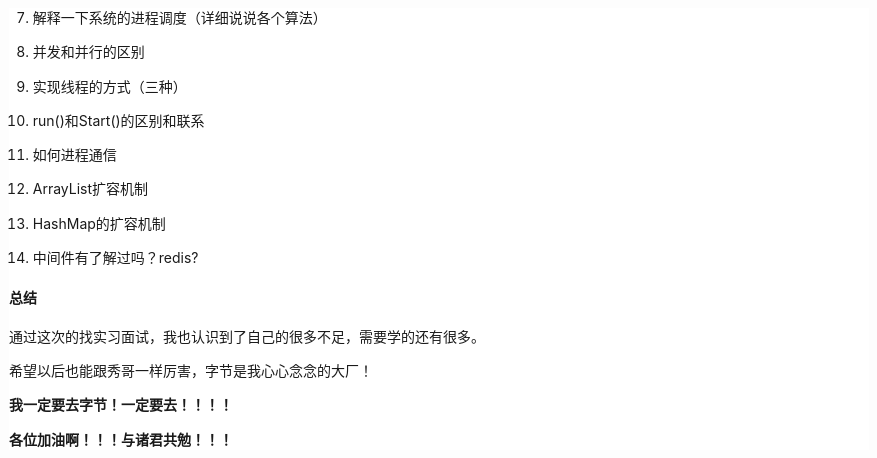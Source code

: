 7. 解释一下系统的进程调度（详细说说各个算法）

8. 并发和并行的区别

9. 实现线程的方式（三种）

10. run()和Start()的区别和联系

11. 如何进程通信

12. ArrayList扩容机制

13. HashMap的扩容机制

14. 中间件有了解过吗？redis?

#### 总结

通过这次的找实习面试，我也认识到了自己的很多不足，需要学的还有很多。

希望以后也能跟秀哥一样厉害，字节是我心心念念的大厂！

**我一定要去字节！一定要去！！！！**

**各位加油啊！！！与诸君共勉！！！**



